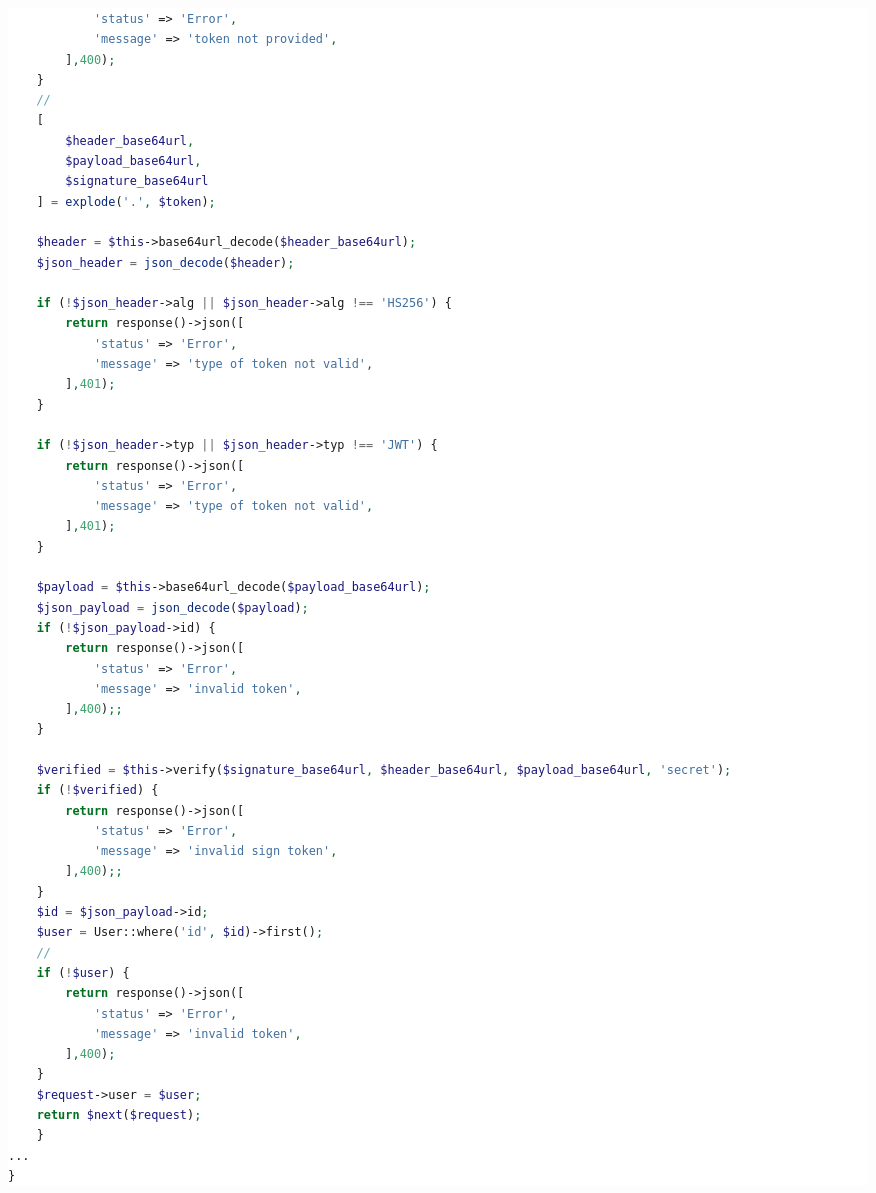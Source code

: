 ```php
            'status' => 'Error',
            'message' => 'token not provided',
        ],400);
    }
    //
    [
        $header_base64url,
        $payload_base64url,
        $signature_base64url
    ] = explode('.', $token);

    $header = $this->base64url_decode($header_base64url);
    $json_header = json_decode($header);

    if (!$json_header->alg || $json_header->alg !== 'HS256') {
        return response()->json([
            'status' => 'Error',
            'message' => 'type of token not valid',
        ],401);
    }

    if (!$json_header->typ || $json_header->typ !== 'JWT') {
        return response()->json([
            'status' => 'Error',
            'message' => 'type of token not valid',
        ],401);
    }

    $payload = $this->base64url_decode($payload_base64url);
    $json_payload = json_decode($payload);
    if (!$json_payload->id) {
        return response()->json([
            'status' => 'Error',
            'message' => 'invalid token',
        ],400);;
    }

    $verified = $this->verify($signature_base64url, $header_base64url, $payload_base64url, 'secret');
    if (!$verified) {
        return response()->json([
            'status' => 'Error',
            'message' => 'invalid sign token',
        ],400);;
    }
    $id = $json_payload->id;
    $user = User::where('id', $id)->first();
    //
    if (!$user) {
        return response()->json([
            'status' => 'Error',
            'message' => 'invalid token',
        ],400);
    }
    $request->user = $user;
    return $next($request);
    }
...
}

```
